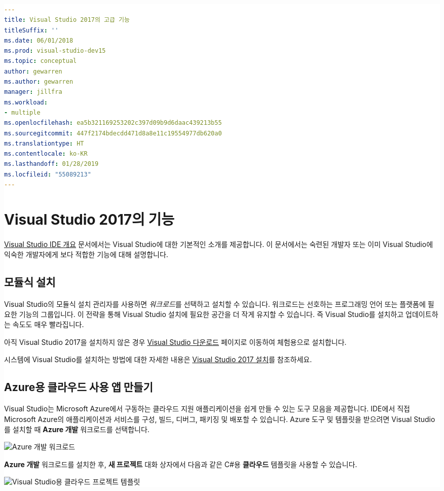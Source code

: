 ```yaml
---
title: Visual Studio 2017의 고급 기능
titleSuffix: ''
ms.date: 06/01/2018
ms.prod: visual-studio-dev15
ms.topic: conceptual
author: gewarren
ms.author: gewarren
manager: jillfra
ms.workload:
- multiple
ms.openlocfilehash: ea5b321169253202c397d09b9d6daac439213b55
ms.sourcegitcommit: 447f2174bdecdd471d8a8e11c19554977db620a0
ms.translationtype: HT
ms.contentlocale: ko-KR
ms.lasthandoff: 01/28/2019
ms.locfileid: "55089213"
---
```

# <a name="features-of-visual-studio-2017"></a>Visual Studio 2017의 기능

[Visual Studio IDE 개요](../get-started/visual-studio-ide.md) 문서에서는 Visual Studio에 대한 기본적인 소개를 제공합니다. 이 문서에서는 숙련된 개발자 또는 이미 Visual Studio에 익숙한 개발자에게 보다 적합한 기능에 대해 설명합니다.

## <a name="modular-installation"></a>모듈식 설치

Visual Studio의 모듈식 설치 관리자를 사용하면 *워크로드*를 선택하고 설치할 수 있습니다. 워크로드는 선호하는 프로그래밍 언어 또는 플랫폼에 필요한 기능의 그룹입니다. 이 전략을 통해 Visual Studio 설치에 필요한 공간을 더 작게 유지할 수 있습니다. 즉 Visual Studio를 설치하고 업데이트하는 속도도 매우 빨라집니다.

아직 Visual Studio 2017을 설치하지 않은 경우 [Visual Studio 다운로드](https://visualstudio.microsoft.com/downloads/?utm_medium=microsoft&utm_source=docs.microsoft.com&utm_campaign=button+cta&utm_content=download+vs2017) 페이지로 이동하여 체험용으로 설치합니다.

시스템에 Visual Studio를 설치하는 방법에 대한 자세한 내용은 [Visual Studio 2017 설치](../install/install-visual-studio.md)를 참조하세요.

## <a name="create-cloud-enabled-apps-for-azure"></a>Azure용 클라우드 사용 앱 만들기

Visual Studio는 Microsoft Azure에서 구동하는 클라우드 지원 애플리케이션을 쉽게 만들 수 있는 도구 모음을 제공합니다. IDE에서 직접 Microsoft Azure의 애플리케이션과 서비스를 구성, 빌드, 디버그, 패키징 및 배포할 수 있습니다. Azure 도구 및 템플릿을 받으려면 Visual Studio를 설치할 때 **Azure 개발** 워크로드를 선택합니다.

![Azure 개발 워크로드](../data-tools/media/azure-development-workload.png)

**Azure 개발** 워크로드를 설치한 후, **새 프로젝트** 대화 상자에서 다음과 같은 C#용 **클라우드** 템플릿을 사용할 수 있습니다.

![Visual Studio용 클라우드 프로젝트 템플릿](media/cloud-project-templates.png)
